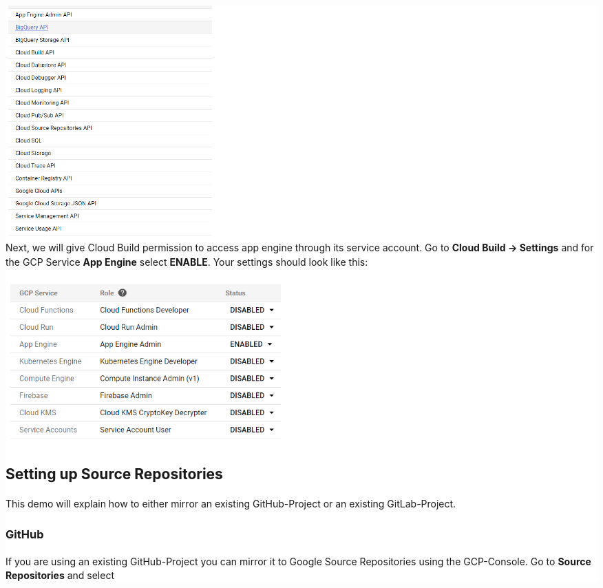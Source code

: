 <img src="images/apis.png" width="300"/> <br>
Next, we will give Cloud Build permission to access app engine through its service account. Go to **Cloud Build -> Settings** and for the GCP Service **App Engine** select **ENABLE**. Your settings should look like this: <br><br>
<img src="images/cloudbuildauth.png" width="400"/> <br>
## Setting up Source Repositories
This demo will explain how to either mirror an existing GitHub-Project or an existing GitLab-Project.
### GitHub
If you are using an existing GitHub-Project you can mirror it to Google Source Repositories using the GCP-Console. Go to **Source Repositories** and select 